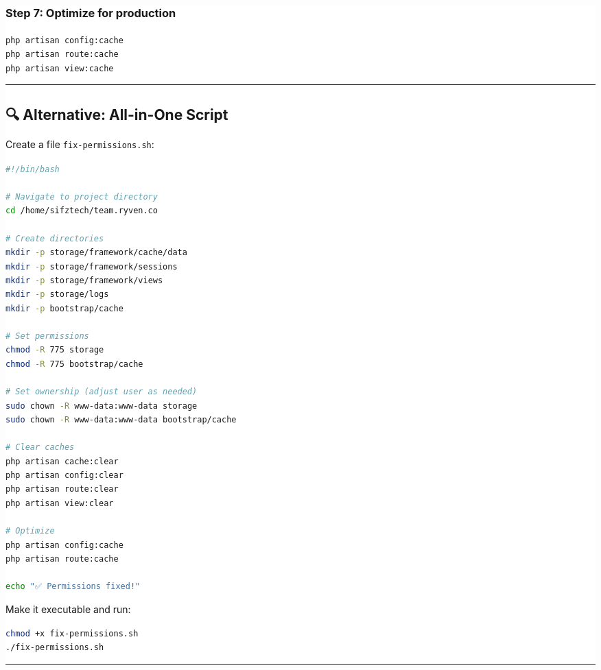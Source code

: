 ### Step 7: Optimize for production
```bash
php artisan config:cache
php artisan route:cache
php artisan view:cache
```

---

## 🔍 Alternative: All-in-One Script

Create a file `fix-permissions.sh`:

```bash
#!/bin/bash

# Navigate to project directory
cd /home/sifztech/team.ryven.co

# Create directories
mkdir -p storage/framework/cache/data
mkdir -p storage/framework/sessions
mkdir -p storage/framework/views
mkdir -p storage/logs
mkdir -p bootstrap/cache

# Set permissions
chmod -R 775 storage
chmod -R 775 bootstrap/cache

# Set ownership (adjust user as needed)
sudo chown -R www-data:www-data storage
sudo chown -R www-data:www-data bootstrap/cache

# Clear caches
php artisan cache:clear
php artisan config:clear
php artisan route:clear
php artisan view:clear

# Optimize
php artisan config:cache
php artisan route:cache

echo "✅ Permissions fixed!"
```

Make it executable and run:
```bash
chmod +x fix-permissions.sh
./fix-permissions.sh
```

---